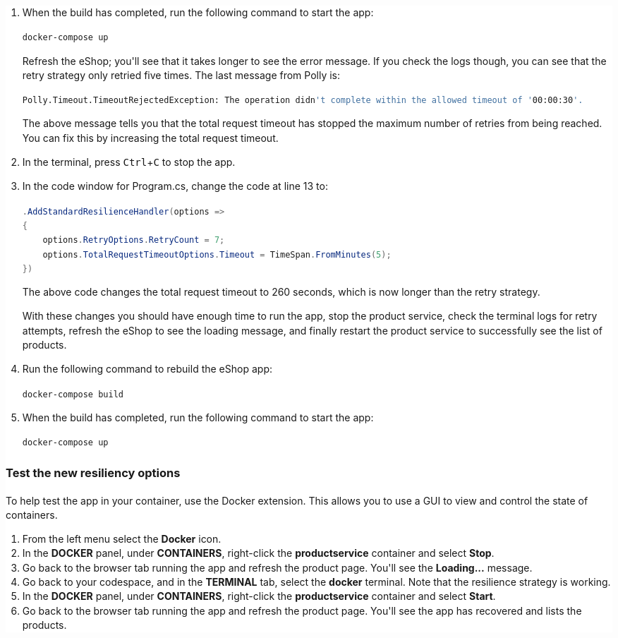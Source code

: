 1. When the build has completed, run the following command to start the app:

    ```bash
    docker-compose up
    ```

    Refresh the eShop; you'll see that it takes longer to see the error message. If you check the logs though, you can see that the retry strategy only retried five times. The last message from Polly is:

    ```bash
    Polly.Timeout.TimeoutRejectedException: The operation didn't complete within the allowed timeout of '00:00:30'.
    ```
    
    The above message tells you that the total request timeout has stopped the maximum number of retries from being reached. You can fix this by increasing the total request timeout.

1. In the terminal, press <kbd>Ctrl</kbd>+<kbd>C</kbd> to stop the app.

1. In the code window for Program.cs, change the code at line 13 to:

    ```csharp
    .AddStandardResilienceHandler(options =>
    {
        options.RetryOptions.RetryCount = 7;
        options.TotalRequestTimeoutOptions.Timeout = TimeSpan.FromMinutes(5);
    })
    ```
    The above code changes the total request timeout to 260 seconds, which is now longer than the retry strategy.

    With these changes you should have enough time to run the app, stop the product service, check the terminal logs for retry attempts, refresh the eShop to see the loading message, and finally restart the product service to successfully see the list of products.

1. Run the following command to rebuild the eShop app:

    ```bash
    docker-compose build
    ```

1. When the build has completed, run the following command to start the app:

    ```bash
    docker-compose up
    ```

### Test the new resiliency options

To help test the app in your container, use the Docker extension. This allows you to use a GUI to view and control the state of containers.

1. From the left menu select the **Docker** icon.
1. In the **DOCKER** panel, under **CONTAINERS**, right-click the **productservice** container and select **Stop**.
1. Go back to the browser tab running the app and refresh the product page. You'll see the **Loading...** message.
1. Go back to your codespace, and in the **TERMINAL** tab, select the **docker** terminal. Note that the resilience strategy is working.
1. In the **DOCKER** panel, under **CONTAINERS**, right-click the **productservice** container and select **Start**.
1. Go back to the browser tab running the app and refresh the product page. You'll see the app has recovered and lists the products.


